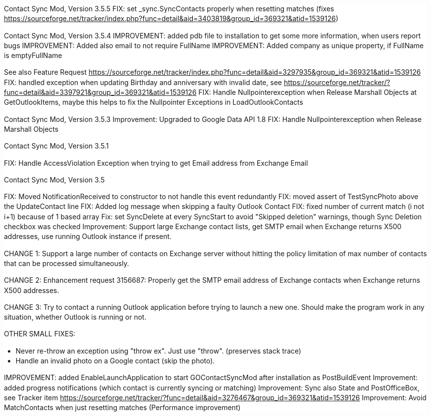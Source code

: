 Contact Sync Mod, Version 3.5.5 FIX: set _sync.SyncContacts properly when resetting matches (fixes <https://sourceforge.net/tracker/index.php?func=detail&aid=3403819&group_id=369321&atid=1539126>)

Contact Sync Mod, Version 3.5.4 IMPROVEMENT: added pdb file to installation to get some more information, when users report bugs IMPROVEMENT: Added also email to not require FullName IMPROVEMENT: Added company as unique property, if FullName is emptyFullName

See also Feature Request <https://sourceforge.net/tracker/index.php?func=detail&aid=3297935&group_id=369321&atid=1539126> FIX: handled exception when updating Birthday and anniversary with invalid date, see <https://sourceforge.net/tracker/?func=detail&aid=3397921&group_id=369321&atid=1539126> FIX: Handle Nullpointerexception when Release Marshall Objects at GetOutlookItems, maybe this helps to fix the Nullpointer Exceptions in LoadOutlookContacts

Contact Sync Mod, Version 3.5.3 Improvement: Upgraded to Google Data API 1.8 FIX: Handle Nullpointerexception when Release Marshall Objects

Contact Sync Mod, Version 3.5.1

FIX: Handle AccessViolation Exception when trying to get Email address from Exchange Email

Contact Sync Mod, Version 3.5

FIX: Moved NotificationReceived to constructor to not handle this event redundantly FIX: moved assert of TestSyncPhoto above the UpdateContact line FIX: Added log message when skipping a faulty Outlook Contact FIX: fixed number of current match (i not i+1) because of 1 based array Fix: set SyncDelete at every SyncStart to avoid "Skipped deletion" warnings, though Sync Deletion checkbox was checked Improvement: Support large Exchange contact lists, get SMTP email when Exchange returns X500 addresses, use running Outlook instance if present.

CHANGE 1: Support a large number of contacts on Exchange server without hitting the policy limitation of max number of contacts that can be processed simultaneously.

CHANGE 2: Enhancement request 3156687: Properly get the SMTP email address of Exchange contacts when Exchange returns X500 addresses.

CHANGE 3: Try to contact a running Outlook application before trying to launch a new one. Should make the program work in any situation, whether Outlook is running or not.

OTHER SMALL FIXES:

- Never re-throw an exception using "throw ex". Just use "throw". (preserves stack trace)
- Handle an invalid photo on a Google contact (skip the photo).

IMPROVEMENT: added EnableLaunchApplication to start GOContactSyncMod after installation as PostBuildEvent Improvement: added progress notifications (which contact is currently syncing or matching) Improvement: Sync also State and PostOfficeBox, see Tracker item <https://sourceforge.net/tracker/?func=detail&aid=3276467&group_id=369321&atid=1539126> Improvement: Avoid MatchContacts when just resetting matches (Performance improvement)

[3.9.1]: http://sourceforge.net/projects/googlesyncmod/files/Releases/3.9.1/SetupGCSM-3.9.1.msi/download
[3.9.2]: http://sourceforge.net/projects/googlesyncmod/files/Releases/3.9.2/SetupGCSM-3.9.2.msi/download
